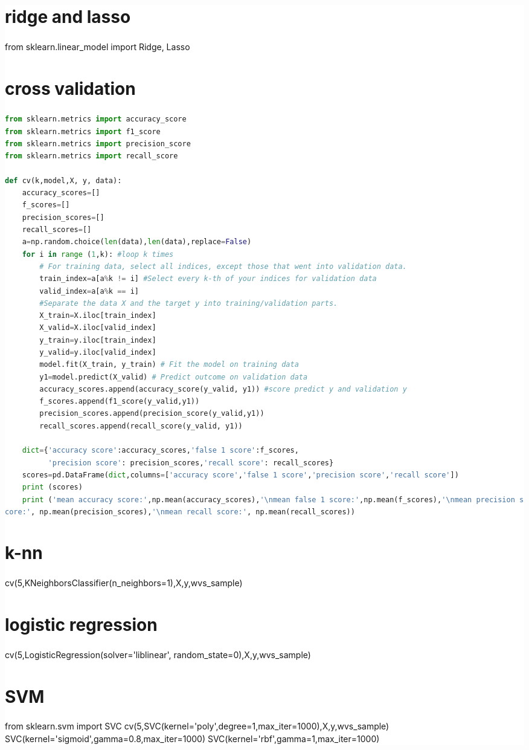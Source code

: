 # ridge and lasso
from sklearn.linear_model import Ridge, Lasso

# cross validation

```py
from sklearn.metrics import accuracy_score
from sklearn.metrics import f1_score
from sklearn.metrics import precision_score
from sklearn.metrics import recall_score

def cv(k,model,X, y, data):
    accuracy_scores=[]
    f_scores=[]
    precision_scores=[]
    recall_scores=[]
    a=np.random.choice(len(data),len(data),replace=False)
    for i in range (1,k): #loop k times
        # For training data, select all indices, except those that went into validation data.
        train_index=a[a%k != i] #Select every k-th of your indices for validation data
        valid_index=a[a%k == i]
        #Separate the data X and the target y into training/validation parts.
        X_train=X.iloc[train_index]
        X_valid=X.iloc[valid_index]
        y_train=y.iloc[train_index]
        y_valid=y.iloc[valid_index]
        model.fit(X_train, y_train) # Fit the model on training data
        y1=model.predict(X_valid) # Predict outcome on validation data
        accuracy_scores.append(accuracy_score(y_valid, y1)) #score predict y and validation y
        f_scores.append(f1_score(y_valid,y1))
        precision_scores.append(precision_score(y_valid,y1))
        recall_scores.append(recall_score(y_valid, y1))
    
    dict={'accuracy score':accuracy_scores,'false 1 score':f_scores,
          'precision score': precision_scores,'recall score': recall_scores}
    scores=pd.DataFrame(dict,columns=['accuracy score','false 1 score','precision score','recall score'])
    print (scores)
    print ('mean accuracy score:',np.mean(accuracy_scores),'\nmean false 1 score:',np.mean(f_scores),'\nmean precision score:', np.mean(precision_scores),'\nmean recall score:', np.mean(recall_scores))
```
# k-nn
cv(5,KNeighborsClassifier(n_neighbors=1),X,y,wvs_sample)
# logistic regression
cv(5,LogisticRegression(solver='liblinear', random_state=0),X,y,wvs_sample)
# SVM
from sklearn.svm import SVC
cv(5,SVC(kernel='poly',degree=1,max_iter=1000),X,y,wvs_sample)
SVC(kernel='sigmoid',gamma=0.8,max_iter=1000)
SVC(kernel='rbf',gamma=1,max_iter=1000)
